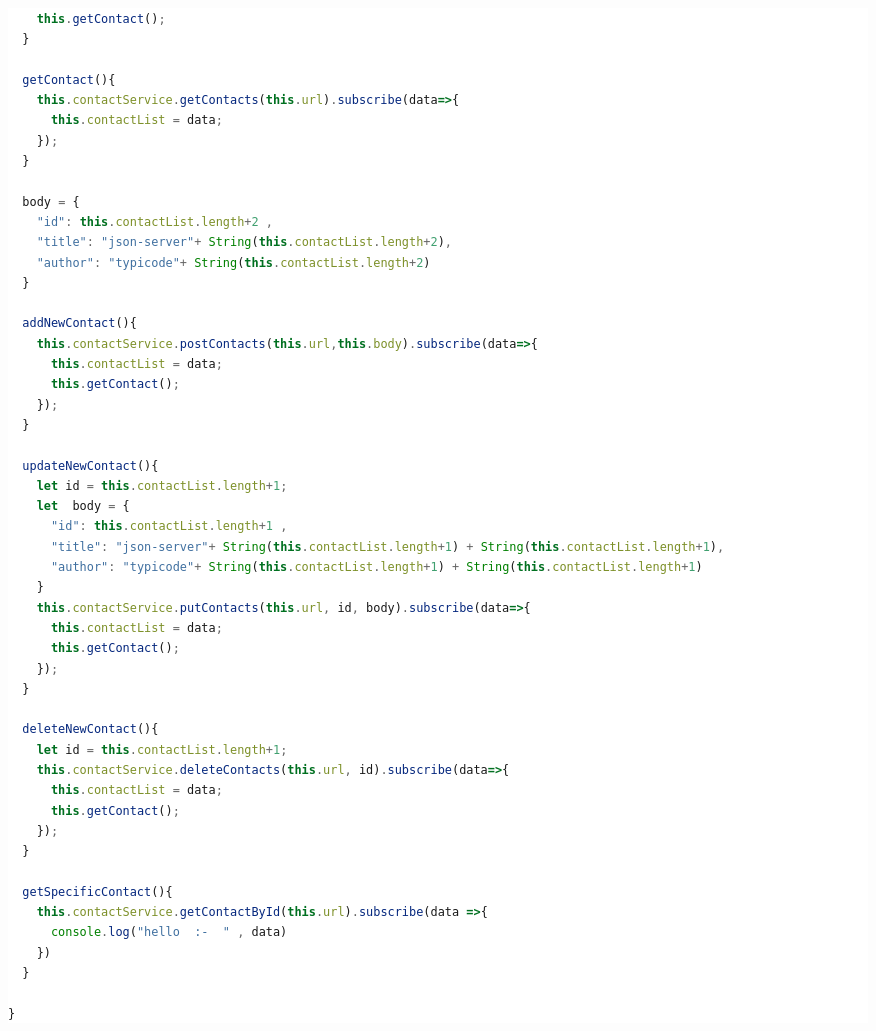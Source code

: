 ```ts
    this.getContact();
  }

  getContact(){
    this.contactService.getContacts(this.url).subscribe(data=>{
      this.contactList = data;
    });
  }

  body = {
    "id": this.contactList.length+2 ,
    "title": "json-server"+ String(this.contactList.length+2),
    "author": "typicode"+ String(this.contactList.length+2)
  }

  addNewContact(){
    this.contactService.postContacts(this.url,this.body).subscribe(data=>{
      this.contactList = data;
      this.getContact();
    });
  }

  updateNewContact(){
    let id = this.contactList.length+1;
    let  body = {
      "id": this.contactList.length+1 ,
      "title": "json-server"+ String(this.contactList.length+1) + String(this.contactList.length+1),
      "author": "typicode"+ String(this.contactList.length+1) + String(this.contactList.length+1)
    }
    this.contactService.putContacts(this.url, id, body).subscribe(data=>{
      this.contactList = data;
      this.getContact();
    });
  }

  deleteNewContact(){
    let id = this.contactList.length+1;
    this.contactService.deleteContacts(this.url, id).subscribe(data=>{
      this.contactList = data;
      this.getContact();
    });
  }

  getSpecificContact(){
    this.contactService.getContactById(this.url).subscribe(data =>{
      console.log("hello  :-  " , data)
    })
  }

}

```

